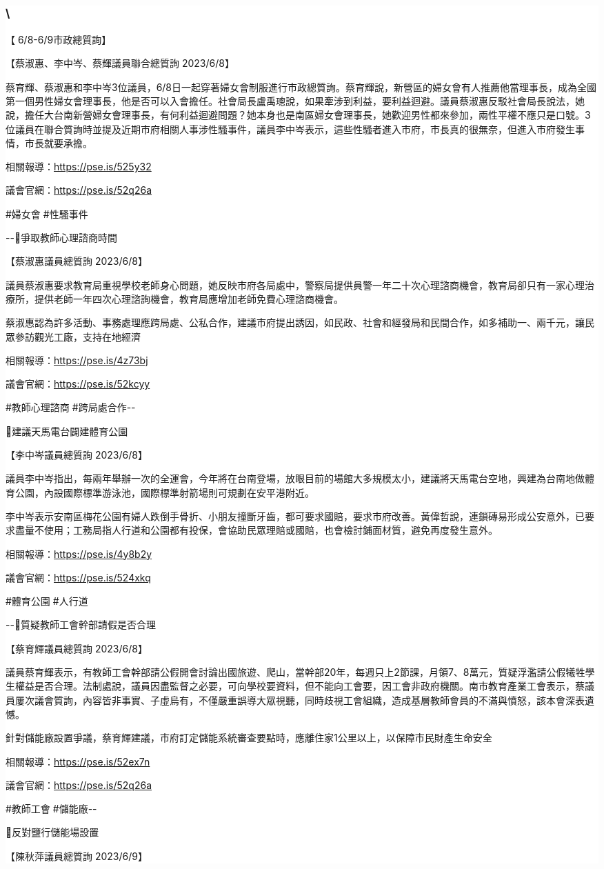 ### \
【 6/8-6/9市政總質詢】

【蔡淑惠、李中岑、蔡輝議員聯合總質詢 2023/6/8】

蔡育輝、蔡淑惠和李中岑3位議員，6/8日一起穿著婦女會制服進行市政總質詢。蔡育輝說，新營區的婦女會有人推薦他當理事長，成為全國第一個男性婦女會理事長，他是否可以入會擔任。社會局長盧禹璁說，如果牽涉到利益，要利益迴避。議員蔡淑惠反駁社會局長說法，她說，擔任大台南新營婦女會理事長，有何利益迴避問題？她本身也是南區婦女會理事長，她歡迎男性都來參加，兩性平權不應只是口號。3位議員在聯合質詢時並提及近期市府相關人事涉性騷事件，議員李中岑表示，這些性騷者進入市府，市長真的很無奈，但進入市府發生事情，市長就要承擔。

相關報導：<https://pse.is/525y32>

議會官網：<https://pse.is/52q26a>

\#婦女會 #性騷事件

\-﻿-📌​​爭取教師心理諮商時間

【蔡淑惠議員總質詢 2023/6/8】

議員蔡淑惠要求教育局重視學校老師身心問題，她反映市府各局處中，警察局提供員警一年二十次心理諮商機會，教育局卻只有一家心理治療所，提供老師一年四次心理諮詢機會，教育局應增加老師免費心理諮商機會。

蔡淑惠認為許多活動、事務處理應跨局處、公私合作，建議市府提出誘因，如民政、社會和經發局和民間合作，如多補助一、兩千元，讓民眾參訪觀光工廠，支持在地經濟

相關報導：<https://pse.is/4z73bj>

議會官網：<https://pse.is/52kcyy>

\#教師心理諮商 #跨局處合作-﻿-

📌建議天馬電台闢建體育公園

【李中岑議員總質詢 2023/6/8】

議員李中岑指出，每兩年舉辦一次的全運會，今年將在台南登場，放眼目前的場館大多規模太小，建議將天馬電台空地，興建為台南地做體育公園，內設國際標準游泳池，國際標準射箭場則可規劃在安平港附近。

李中岑表示安南區梅花公園有婦人跌倒手骨折、小朋友撞斷牙齒，都可要求國賠，要求市府改善。黃偉哲說，連鎖磚易形成公安意外，已要求盡量不使用；工務局指人行道和公園都有投保，會協助民眾理賠或國賠，也會檢討鋪面材質，避免再度發生意外。

相關報導：<https://pse.is/4y8b2y>

議會官網：<https://pse.is/524xkq>

\#體育公園 #人行道

\-﻿-📌質疑教師工會幹部請假是否合理

【蔡育輝議員總質詢 2023/6/8】

議員蔡育輝表示，有教師工會幹部請公假開會討論出國旅遊、爬山，當幹部20年，每週只上2節課，月領7、8萬元，質疑浮濫請公假犧牲學生權益是否合理。法制處說，議員因盡監督之必要，可向學校要資料，但不能向工會要，因工會非政府機關。南市教育產業工會表示，蔡議員屢次議會質詢，內容皆非事實、子虛烏有，不僅嚴重誤導大眾視聽，同時歧視工會組織，造成基層教師會員的不滿與憤怒，該本會深表遺憾。

針對儲能廠設置爭議，蔡育輝建議，市府訂定儲能系統審查要點時，應離住家1公里以上，以保障市民財產生命安全

相關報導：<https://pse.is/52ex7n>

議會官網：<https://pse.is/52q26a>

\#教師工會 #儲能廠-﻿-

📌反對鹽行儲能場設置

【陳秋萍議員總質詢 2023/6/9】
